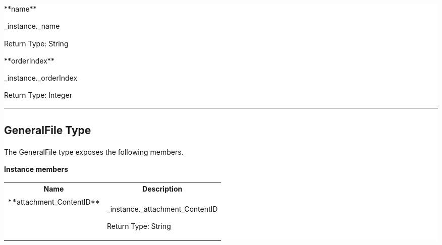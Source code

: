 </tr>

<tr>

<td>**name**</td>

<td>

_instance._name

Return Type: String

</td>

</tr>

<tr>

<td>**orderIndex**</td>

<td>

_instance._orderIndex

Return Type: Integer

</td>

</tr>

</tbody>

</table>

* * *

## GeneralFile Type

The GeneralFile type exposes the following members.

**Instance members**

<table style="WIDTH: 100%">

<tbody>

<tr>

<th>Name</th>

<th>Description</th>

</tr>

<tr>

<td>**attachment_ContentID**</td>

<td>

_instance._attachment_ContentID

Return Type: String
